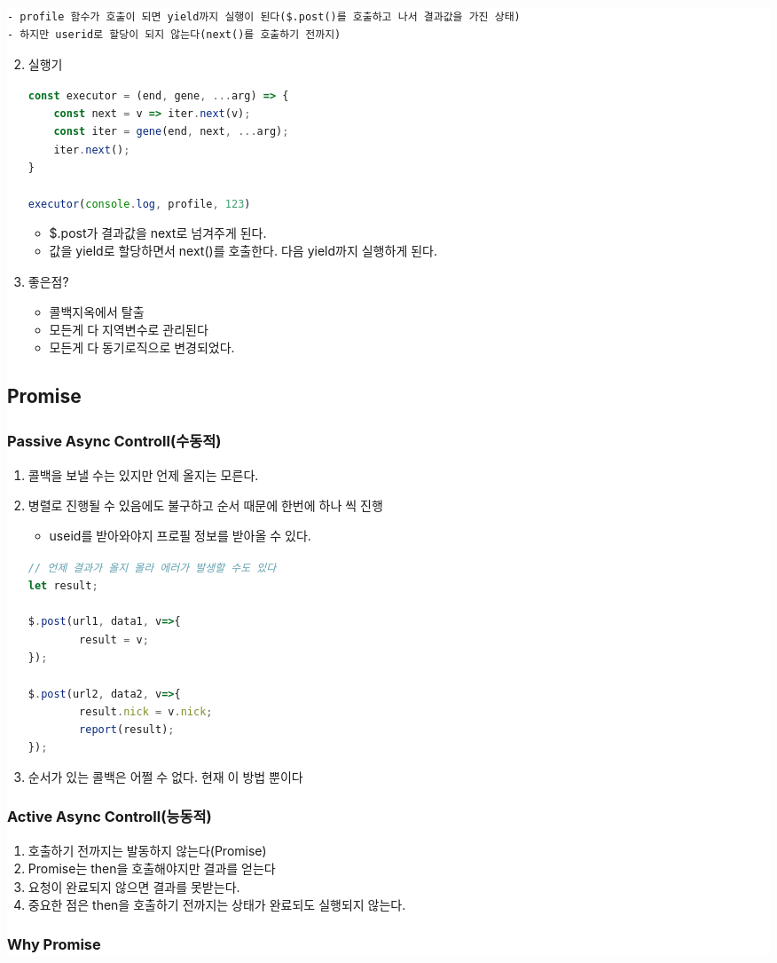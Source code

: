     - profile 함수가 호출이 되면 yield까지 실행이 된다($.post()를 호출하고 나서 결과값을 가진 상태)
    - 하지만 userid로 할당이 되지 않는다(next()를 호출하기 전까지)

2. 실행기

    ```jsx
    const executor = (end, gene, ...arg) => {
        const next = v => iter.next(v);
        const iter = gene(end, next, ...arg);
        iter.next();
    }

    executor(console.log, profile, 123)
    ```

    - $.post가 결과값을 next로 넘겨주게 된다.
    - 값을 yield로 할당하면서 next()를 호출한다. 다음 yield까지 실행하게 된다.

3. 좋은점?

    - 콜백지옥에서 탈출
    - 모든게 다 지역변수로 관리된다
    - 모든게 다 동기로직으로 변경되었다.

## Promise

### Passive Async Controll(수동적)

1. 콜백을 보낼 수는 있지만 언제 올지는 모른다.
2. 병렬로 진행될 수 있음에도 불구하고 순서 때문에 한번에 하나 씩 진행
    - useid를 받아와야지 프로필 정보를 받아올 수 있다.

    ```jsx
    // 언제 결과가 올지 몰라 에러가 발생할 수도 있다
    let result;

    $.post(url1, data1, v=>{
    		result = v;
    });

    $.post(url2, data2, v=>{
    		result.nick = v.nick;
    		report(result);
    });
    ```

3. 순서가 있는 콜백은 어쩔 수 없다. 현재 이 방법 뿐이다

### Active Async Controll(능동적)

1. 호출하기 전까지는 발동하지 않는다(Promise)
2. Promise는 then을 호출해야지만 결과를 얻는다
3. 요청이 완료되지 않으면 결과를 못받는다.
4. 중요한 점은 then을 호출하기 전까지는 상태가 완료되도 실행되지 않는다.

### Why Promise
